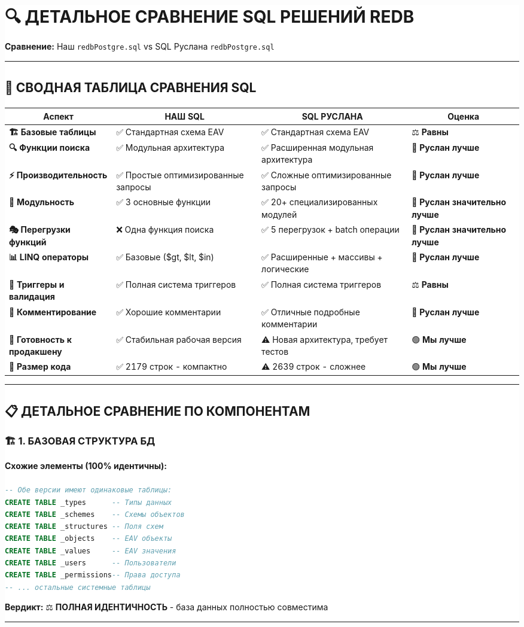 # 🔍 ДЕТАЛЬНОЕ СРАВНЕНИЕ SQL РЕШЕНИЙ REDB

**Сравнение:** Наш `redbPostgre.sql` vs SQL Руслана `redbPostgre.sql`

---

## 🎯 СВОДНАЯ ТАБЛИЦА СРАВНЕНИЯ SQL

| **Аспект** | **НАШ SQL** | **SQL РУСЛАНА** | **Оценка** |
|------------|-------------|-----------------|------------|
| **🏗️ Базовые таблицы** | ✅ Стандартная схема EAV | ✅ Стандартная схема EAV | ⚖️ **Равны** |
| **🔍 Функции поиска** | ✅ Модульная архитектура | ✅ Расширенная модульная архитектура | 🔴 **Руслан лучше** |
| **⚡ Производительность** | ✅ Простые оптимизированные запросы | ✅ Сложные оптимизированные запросы | 🔴 **Руслан лучше** |
| **🧩 Модульность** | ✅ 3 основные функции | ✅ 20+ специализированных модулей | 🔴 **Руслан значительно лучше** |
| **🎭 Перегрузки функций** | ❌ Одна функция поиска | ✅ 5 перегрузок + batch операции | 🔴 **Руслан значительно лучше** |
| **📊 LINQ операторы** | ✅ Базовые ($gt, $lt, $in) | ✅ Расширенные + массивы + логические | 🔴 **Руслан лучше** |
| **🔧 Триггеры и валидация** | ✅ Полная система триггеров | ✅ Полная система триггеров | ⚖️ **Равны** |
| **📝 Комментирование** | ✅ Хорошие комментарии | ✅ Отличные подробные комментарии | 🔴 **Руслан лучше** |
| **🚀 Готовность к продакшену** | ✅ Стабильная рабочая версия | ⚠️ Новая архитектура, требует тестов | 🟢 **Мы лучше** |
| **📏 Размер кода** | ✅ 2179 строк - компактно | ⚠️ 2639 строк - сложнее | 🟢 **Мы лучше** |

---

## 📋 ДЕТАЛЬНОЕ СРАВНЕНИЕ ПО КОМПОНЕНТАМ

### 🏗️ **1. БАЗОВАЯ СТРУКТУРА БД**

#### **Схожие элементы (100% идентичны):**
```sql
-- Обе версии имеют одинаковые таблицы:
CREATE TABLE _types      -- Типы данных
CREATE TABLE _schemes    -- Схемы объектов  
CREATE TABLE _structures -- Поля схем
CREATE TABLE _objects    -- EAV объекты
CREATE TABLE _values     -- EAV значения
CREATE TABLE _users      -- Пользователи
CREATE TABLE _permissions-- Права доступа
-- ... остальные системные таблицы
```

**Вердикт:** ⚖️ **ПОЛНАЯ ИДЕНТИЧНОСТЬ** - база данных полностью совместима

---
